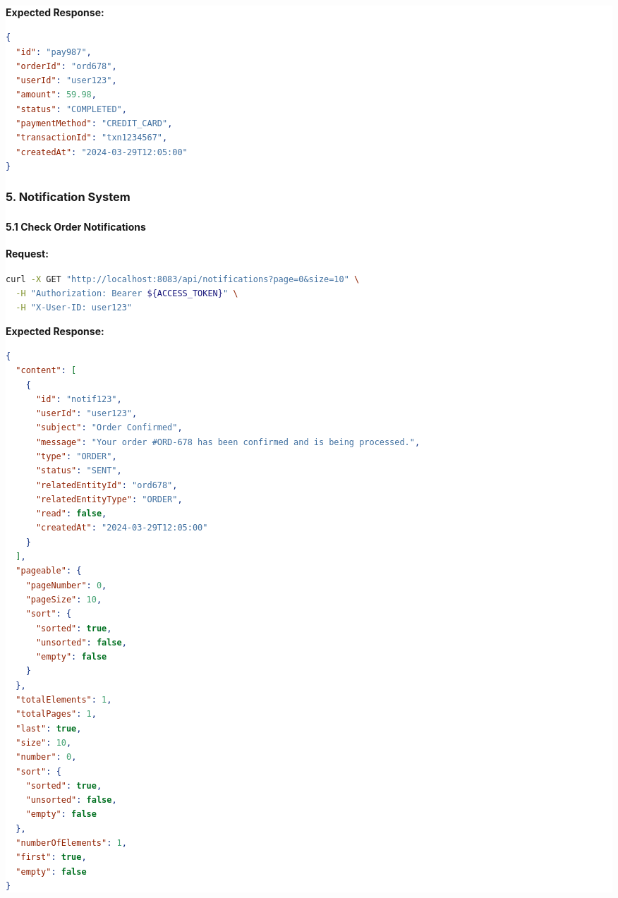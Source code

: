 **Expected Response:**
```json
{
  "id": "pay987",
  "orderId": "ord678",
  "userId": "user123",
  "amount": 59.98,
  "status": "COMPLETED",
  "paymentMethod": "CREDIT_CARD",
  "transactionId": "txn1234567",
  "createdAt": "2024-03-29T12:05:00"
}
```

### 5. Notification System

#### 5.1 Check Order Notifications

**Request:**
```bash
curl -X GET "http://localhost:8083/api/notifications?page=0&size=10" \
  -H "Authorization: Bearer ${ACCESS_TOKEN}" \
  -H "X-User-ID: user123"
```

**Expected Response:**
```json
{
  "content": [
    {
      "id": "notif123",
      "userId": "user123",
      "subject": "Order Confirmed",
      "message": "Your order #ORD-678 has been confirmed and is being processed.",
      "type": "ORDER",
      "status": "SENT",
      "relatedEntityId": "ord678",
      "relatedEntityType": "ORDER",
      "read": false,
      "createdAt": "2024-03-29T12:05:00"
    }
  ],
  "pageable": {
    "pageNumber": 0,
    "pageSize": 10,
    "sort": {
      "sorted": true,
      "unsorted": false,
      "empty": false
    }
  },
  "totalElements": 1,
  "totalPages": 1,
  "last": true,
  "size": 10,
  "number": 0,
  "sort": {
    "sorted": true,
    "unsorted": false,
    "empty": false
  },
  "numberOfElements": 1,
  "first": true,
  "empty": false
}
```